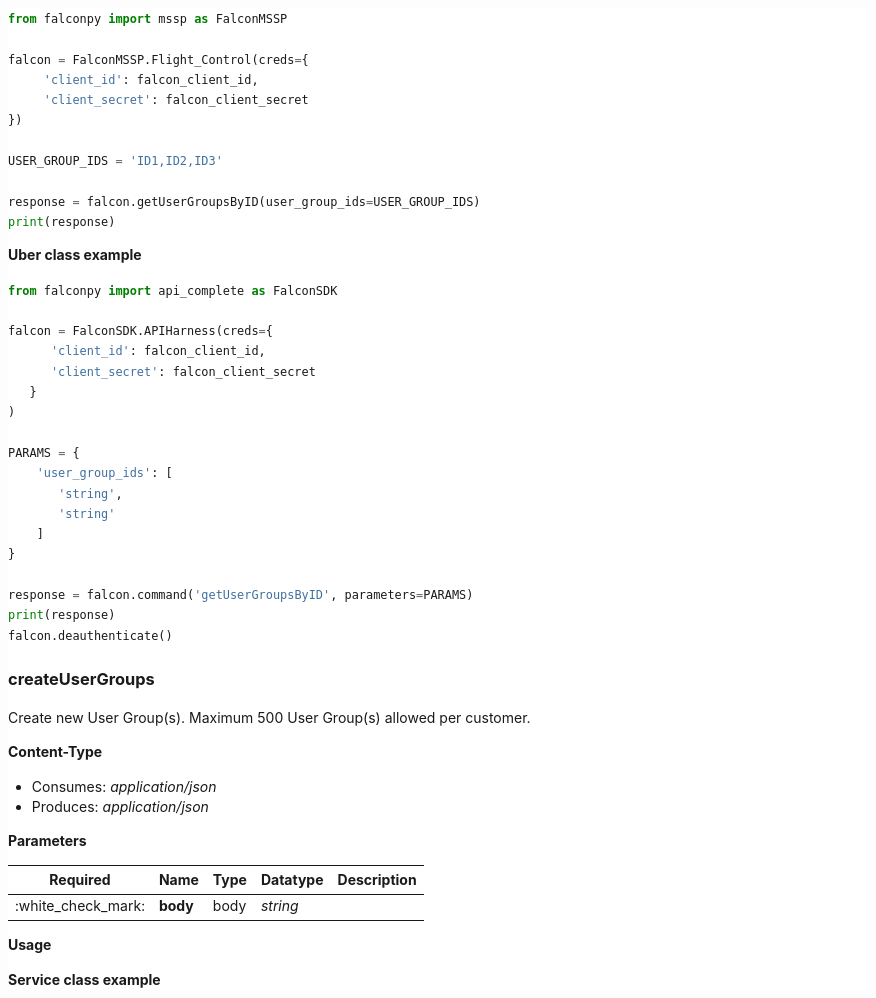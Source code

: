 ```python
from falconpy import mssp as FalconMSSP

falcon = FalconMSSP.Flight_Control(creds={
     'client_id': falcon_client_id,
     'client_secret': falcon_client_secret
})

USER_GROUP_IDS = 'ID1,ID2,ID3'

response = falcon.getUserGroupsByID(user_group_ids=USER_GROUP_IDS)
print(response)
```

**Uber class example**

```python
from falconpy import api_complete as FalconSDK

falcon = FalconSDK.APIHarness(creds={
      'client_id': falcon_client_id,
      'client_secret': falcon_client_secret
   }
)

PARAMS = {
    'user_group_ids': [
       'string',
       'string'
    ]
}

response = falcon.command('getUserGroupsByID', parameters=PARAMS)
print(response)
falcon.deauthenticate()
```

### createUserGroups

Create new User Group\(s\). Maximum 500 User Group\(s\) allowed per customer.

**Content-Type**

* Consumes: _application/json_
* Produces: _application/json_

**Parameters**

| Required | Name | Type | Datatype | Description |
| :---: | :--- | :--- | :--- | :--- |
| :white\_check\_mark: | **body** | body | _string_ |  |

**Usage**

**Service class example**
